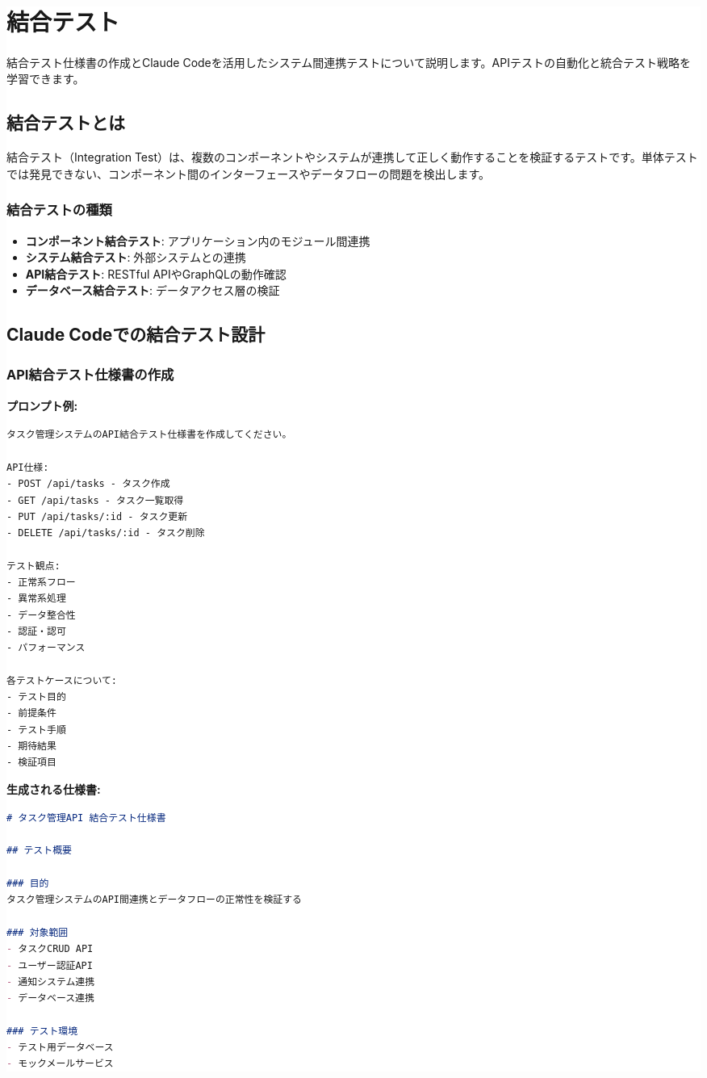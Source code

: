 # 結合テスト

結合テスト仕様書の作成とClaude Codeを活用したシステム間連携テストについて説明します。APIテストの自動化と統合テスト戦略を学習できます。

## 結合テストとは

結合テスト（Integration Test）は、複数のコンポーネントやシステムが連携して正しく動作することを検証するテストです。単体テストでは発見できない、コンポーネント間のインターフェースやデータフローの問題を検出します。

### 結合テストの種類

- **コンポーネント結合テスト**: アプリケーション内のモジュール間連携
- **システム結合テスト**: 外部システムとの連携
- **API結合テスト**: RESTful APIやGraphQLの動作確認
- **データベース結合テスト**: データアクセス層の検証

## Claude Codeでの結合テスト設計

### API結合テスト仕様書の作成

**プロンプト例:**
```
タスク管理システムのAPI結合テスト仕様書を作成してください。

API仕様:
- POST /api/tasks - タスク作成
- GET /api/tasks - タスク一覧取得
- PUT /api/tasks/:id - タスク更新
- DELETE /api/tasks/:id - タスク削除

テスト観点:
- 正常系フロー
- 異常系処理
- データ整合性
- 認証・認可
- パフォーマンス

各テストケースについて:
- テスト目的
- 前提条件
- テスト手順
- 期待結果
- 検証項目
```

**生成される仕様書:**
```markdown
# タスク管理API 結合テスト仕様書

## テスト概要

### 目的
タスク管理システムのAPI間連携とデータフローの正常性を検証する

### 対象範囲
- タスクCRUD API
- ユーザー認証API
- 通知システム連携
- データベース連携

### テスト環境
- テスト用データベース
- モックメールサービス
```